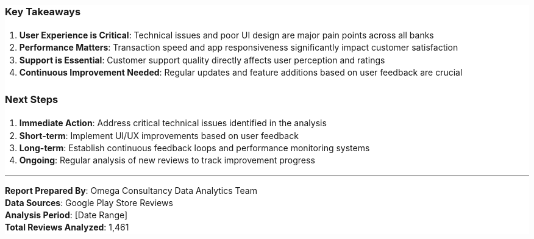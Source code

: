 ### Key Takeaways
1. **User Experience is Critical**: Technical issues and poor UI design are major pain points across all banks
2. **Performance Matters**: Transaction speed and app responsiveness significantly impact customer satisfaction
3. **Support is Essential**: Customer support quality directly affects user perception and ratings
4. **Continuous Improvement Needed**: Regular updates and feature additions based on user feedback are crucial

### Next Steps
1. **Immediate Action**: Address critical technical issues identified in the analysis
2. **Short-term**: Implement UI/UX improvements based on user feedback
3. **Long-term**: Establish continuous feedback loops and performance monitoring systems
4. **Ongoing**: Regular analysis of new reviews to track improvement progress

---

**Report Prepared By**: Omega Consultancy Data Analytics Team  
**Data Sources**: Google Play Store Reviews  
**Analysis Period**: [Date Range]  
**Total Reviews Analyzed**: 1,461 